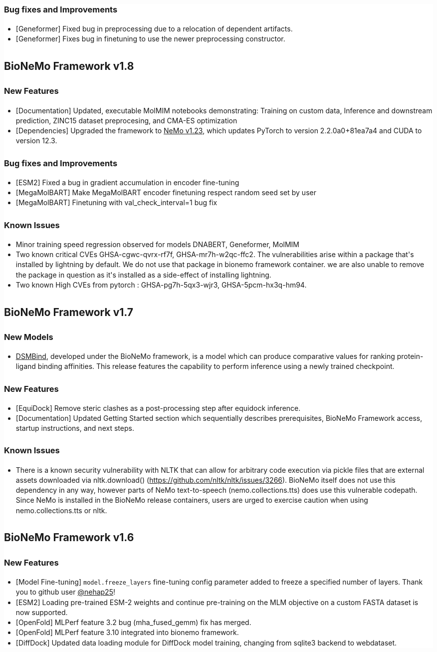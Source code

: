 ### Bug fixes and Improvements
* [Geneformer] Fixed bug in preprocessing due to a relocation of dependent artifacts.
* [Geneformer] Fixes bug in finetuning to use the newer preprocessing constructor.

## BioNeMo Framework v1.8
### New Features
* [Documentation] Updated, executable MolMIM notebooks demonstrating: Training on custom data, Inference and downstream prediction, ZINC15 dataset preprocesing, and CMA-ES optimization
* [Dependencies] Upgraded the framework to [NeMo v1.23](https://github.com/NVIDIA/NeMo/tree/v1.23.0), which updates PyTorch to version 2.2.0a0+81ea7a4 and CUDA to version 12.3.

### Bug fixes and Improvements
* [ESM2] Fixed a bug in gradient accumulation in encoder fine-tuning
* [MegaMolBART] Make MegaMolBART encoder finetuning respect random seed set by user
* [MegaMolBART] Finetuning with val_check_interval=1 bug fix

### Known Issues
* Minor training speed regression observed for models DNABERT, Geneformer, MolMIM
* Two known critical CVEs GHSA-cgwc-qvrx-rf7f, GHSA-mr7h-w2qc-ffc2. The vulnerabilities arise within a package that's installed by lightning by default. We do not use that package in bionemo framework container. we are also unable to remove the package in question as it's installed as a side-effect of installing lightning.
* Two known High CVEs from pytorch : GHSA-pg7h-5qx3-wjr3, GHSA-5pcm-hx3q-hm94.

## BioNeMo Framework v1.7
### New Models
* [DSMBind](https://www.biorxiv.org/content/10.1101/2023.12.10.570461v1), developed under the BioNeMo framework, is a model which can produce comparative values for ranking protein-ligand binding affinities. This release features the capability to perform inference using a newly trained checkpoint.
### New Features
* [EquiDock] Remove steric clashes as a post-processing step after equidock inference.
* [Documentation] Updated Getting Started section which sequentially describes prerequisites, BioNeMo Framework access, startup instructions, and next steps.

### Known Issues
* There is a known security vulnerability with NLTK that can allow for arbitrary code execution via pickle files that are external assets downloaded via nltk.download() (https://github.com/nltk/nltk/issues/3266). BioNeMo itself does not use this dependency in any way, however parts of NeMo text-to-speech (nemo.collections.tts) does use this vulnerable codepath. Since NeMo is installed in the BioNeMo release containers, users are urged to exercise caution when using  nemo.collections.tts or nltk.

## BioNeMo Framework v1.6
### New Features
* [Model Fine-tuning] `model.freeze_layers` fine-tuning config parameter added to freeze a specified number of layers. Thank you to github user [@nehap25](https://github.com/nehap25)!
* [ESM2]  Loading pre-trained ESM-2 weights and continue pre-training on the MLM objective on a custom FASTA dataset is now supported.
* [OpenFold] MLPerf feature 3.2 bug (mha_fused_gemm) fix has merged.
* [OpenFold] MLPerf feature 3.10 integrated into bionemo framework.
* [DiffDock] Updated data loading module for DiffDock model training, changing from sqlite3 backend to webdataset.
